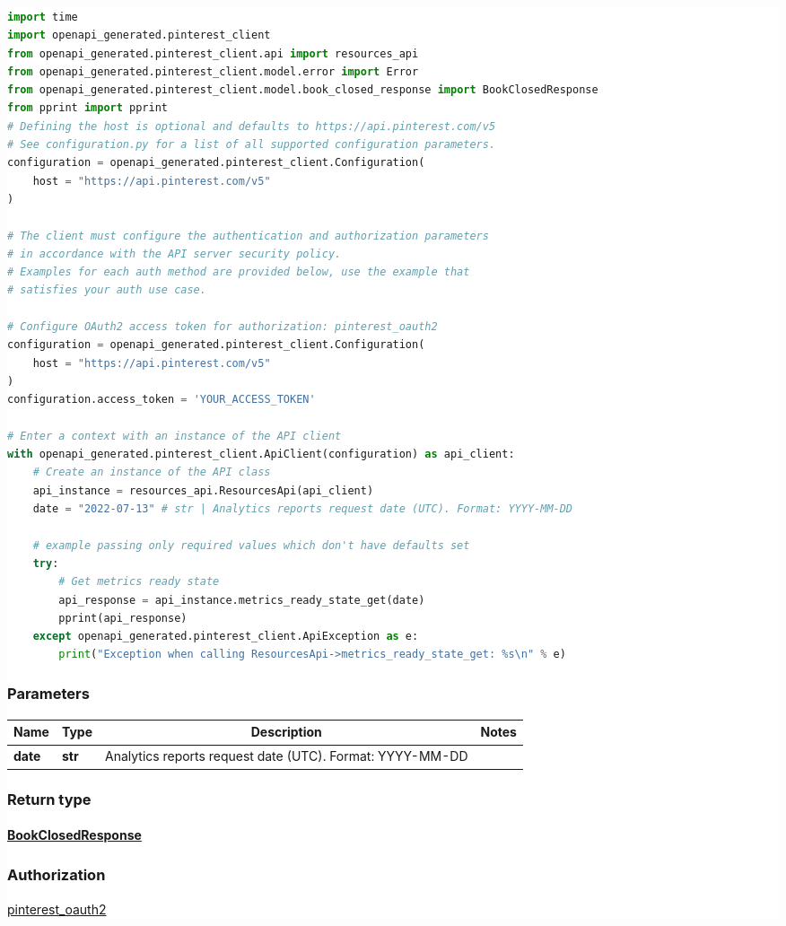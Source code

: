 ```python
import time
import openapi_generated.pinterest_client
from openapi_generated.pinterest_client.api import resources_api
from openapi_generated.pinterest_client.model.error import Error
from openapi_generated.pinterest_client.model.book_closed_response import BookClosedResponse
from pprint import pprint
# Defining the host is optional and defaults to https://api.pinterest.com/v5
# See configuration.py for a list of all supported configuration parameters.
configuration = openapi_generated.pinterest_client.Configuration(
    host = "https://api.pinterest.com/v5"
)

# The client must configure the authentication and authorization parameters
# in accordance with the API server security policy.
# Examples for each auth method are provided below, use the example that
# satisfies your auth use case.

# Configure OAuth2 access token for authorization: pinterest_oauth2
configuration = openapi_generated.pinterest_client.Configuration(
    host = "https://api.pinterest.com/v5"
)
configuration.access_token = 'YOUR_ACCESS_TOKEN'

# Enter a context with an instance of the API client
with openapi_generated.pinterest_client.ApiClient(configuration) as api_client:
    # Create an instance of the API class
    api_instance = resources_api.ResourcesApi(api_client)
    date = "2022-07-13" # str | Analytics reports request date (UTC). Format: YYYY-MM-DD

    # example passing only required values which don't have defaults set
    try:
        # Get metrics ready state
        api_response = api_instance.metrics_ready_state_get(date)
        pprint(api_response)
    except openapi_generated.pinterest_client.ApiException as e:
        print("Exception when calling ResourcesApi->metrics_ready_state_get: %s\n" % e)
```


### Parameters

Name | Type | Description  | Notes
------------- | ------------- | ------------- | -------------
 **date** | **str**| Analytics reports request date (UTC). Format: YYYY-MM-DD |

### Return type

[**BookClosedResponse**](BookClosedResponse.md)

### Authorization

[pinterest_oauth2](../README.md#pinterest_oauth2)
